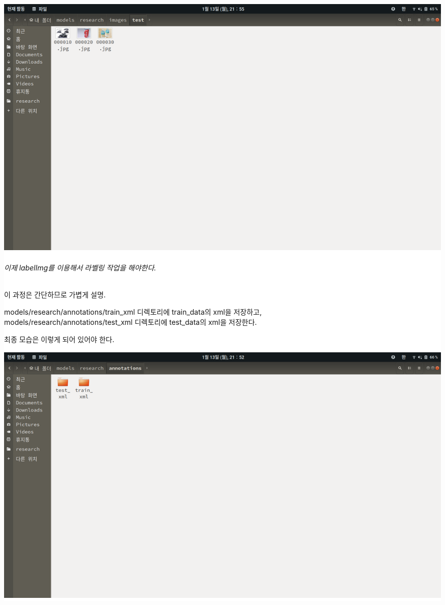 ![od3_3](https://github.com/junsoofeb/junsoofeb.github.io/raw/master/assets/images/od3_3.png)


###### 이제 labelImg를 이용해서 라벨링 작업을 해야한다.

이 과정은 간단하므로 가볍게 설명.  

models/research/annotations/train_xml 디렉토리에 train_data의 xml을 저장하고,  
models/research/annotations/test_xml 디렉토리에 test_data의 xml을 저장한다.    


최종 모습은 이렇게 되어 있어야 한다.  

![od3_4](https://github.com/junsoofeb/junsoofeb.github.io/raw/master/assets/images/od3_4.png)
